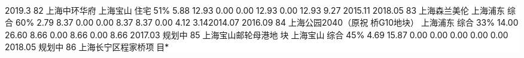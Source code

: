 2019.3
82
上海中环华府
上海宝山
住宅
51%
5.88
12.93
0.00
0.00
12.93
0.00
12.93
9.27
2015.11
2018.05
83
上海森兰美伦
上海浦东
综合
60%
2.79
8.37
0.00
0.00
8.37
8.37
0.00
4.12
3.142014.07
2016.09
84
上海公园2040（原祝
桥G10地块）
上海浦东
综合
33%
14.00
26.60
8.66
0.00
8.66
0.00
8.66
2017.03
规划中
85
上海宝山邮轮母港地
块
上海宝山
综合
45%
4.69
15.87
0.00
0.00
0.00
0.00
0.00
2018.05
规划中
86
上海长宁区程家桥项
目*